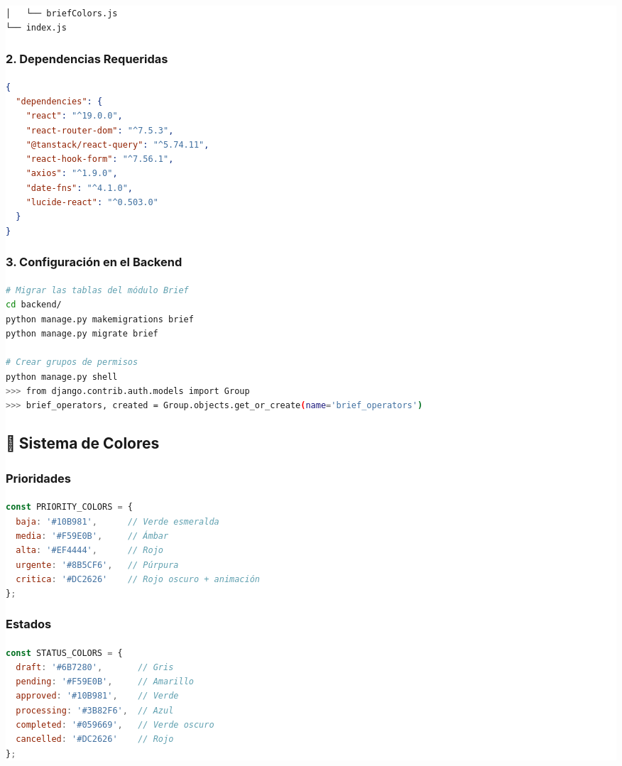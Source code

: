 ```
│   └── briefColors.js
└── index.js
```

### **2. Dependencias Requeridas**
```json
{
  "dependencies": {
    "react": "^19.0.0",
    "react-router-dom": "^7.5.3",
    "@tanstack/react-query": "^5.74.11",
    "react-hook-form": "^7.56.1",
    "axios": "^1.9.0",
    "date-fns": "^4.1.0",
    "lucide-react": "^0.503.0"
  }
}
```

### **3. Configuración en el Backend**
```bash
# Migrar las tablas del módulo Brief
cd backend/
python manage.py makemigrations brief
python manage.py migrate brief

# Crear grupos de permisos
python manage.py shell
>>> from django.contrib.auth.models import Group
>>> brief_operators, created = Group.objects.get_or_create(name='brief_operators')
```

## 🎨 **Sistema de Colores**

### **Prioridades**
```javascript
const PRIORITY_COLORS = {
  baja: '#10B981',      // Verde esmeralda
  media: '#F59E0B',     // Ámbar
  alta: '#EF4444',      // Rojo
  urgente: '#8B5CF6',   // Púrpura
  critica: '#DC2626'    // Rojo oscuro + animación
};
```

### **Estados**
```javascript
const STATUS_COLORS = {
  draft: '#6B7280',       // Gris
  pending: '#F59E0B',     // Amarillo
  approved: '#10B981',    // Verde
  processing: '#3B82F6',  // Azul
  completed: '#059669',   // Verde oscuro
  cancelled: '#DC2626'    // Rojo
};
```
